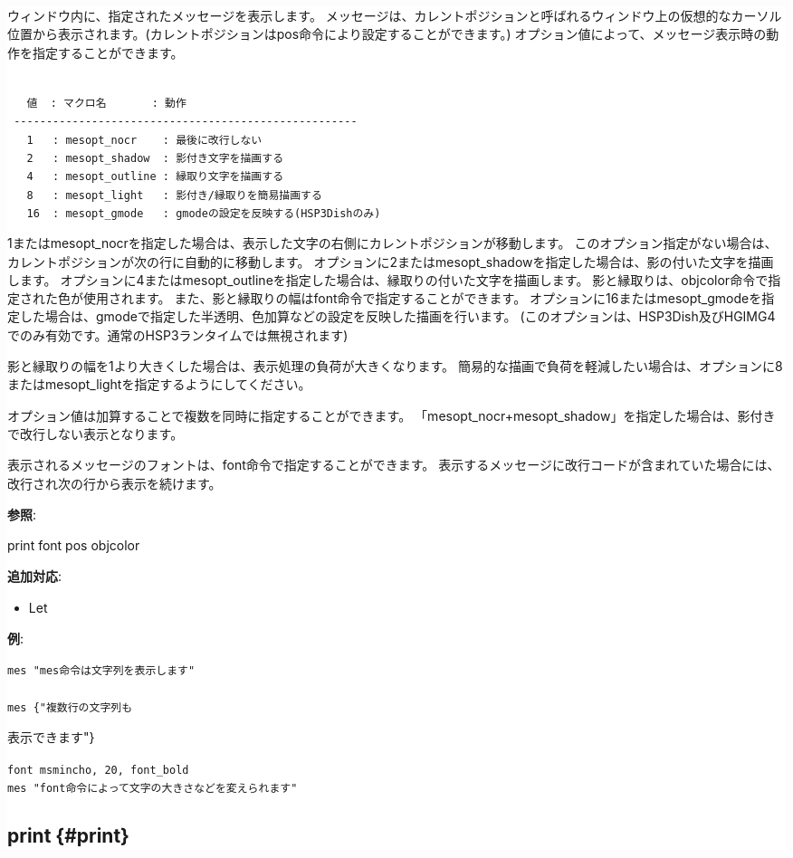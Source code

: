 ウィンドウ内に、指定されたメッセージを表示します。
メッセージは、カレントポジションと呼ばれるウィンドウ上の仮想的なカーソル位置から表示されます。(カレントポジションはpos命令により設定することができます。)
オプション値によって、メッセージ表示時の動作を指定することができます。

```

   値  : マクロ名       : 動作
 -----------------------------------------------------
   1   : mesopt_nocr    : 最後に改行しない
   2   : mesopt_shadow  : 影付き文字を描画する
   4   : mesopt_outline : 縁取り文字を描画する
   8   : mesopt_light   : 影付き/縁取りを簡易描画する
   16  : mesopt_gmode   : gmodeの設定を反映する(HSP3Dishのみ)

```

1またはmesopt_nocrを指定した場合は、表示した文字の右側にカレントポジションが移動します。
このオプション指定がない場合は、カレントポジションが次の行に自動的に移動します。
オプションに2またはmesopt_shadowを指定した場合は、影の付いた文字を描画します。
オプションに4またはmesopt_outlineを指定した場合は、縁取りの付いた文字を描画します。
影と縁取りは、objcolor命令で指定された色が使用されます。
また、影と縁取りの幅はfont命令で指定することができます。
オプションに16またはmesopt_gmodeを指定した場合は、gmodeで指定した半透明、色加算などの設定を反映した描画を行います。
(このオプションは、HSP3Dish及びHGIMG4でのみ有効です。通常のHSP3ランタイムでは無視されます)

影と縁取りの幅を1より大きくした場合は、表示処理の負荷が大きくなります。
簡易的な描画で負荷を軽減したい場合は、オプションに8またはmesopt_lightを指定するようにしてください。

オプション値は加算することで複数を同時に指定することができます。
「mesopt_nocr+mesopt_shadow」を指定した場合は、影付きで改行しない表示となります。

表示されるメッセージのフォントは、font命令で指定することができます。
表示するメッセージに改行コードが含まれていた場合には、改行され次の行から表示を続けます。


__参照__:

print
font
pos
objcolor

__追加対応__:

- Let

__例__:

	mes "mes命令は文字列を表示します"

	mes {"複数行の文字列も
表示できます"}

	font msmincho, 20, font_bold
	mes "font命令によって文字の大きさなどを変えられます"


## print {#print}
